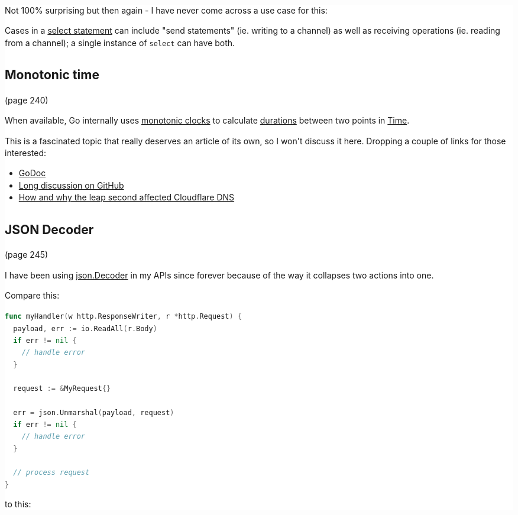 Not 100% surprising but then again - I have never come across a use case for this:

Cases in a [select statement](https://go.dev/ref/spec#Select_statements) can include "send statements"
(ie. writing to a channel) as well as receiving operations (ie. reading from a channel); a single instance of `select`
can have both.

## Monotonic time

(page 240)

When available, Go internally uses [monotonic clocks](https://pkg.go.dev/time#hdr-Monotonic_Clocks) to calculate
[durations](https://pkg.go.dev/time#Duration) between two points in [Time](https://pkg.go.dev/time#Time).

This is a fascinated topic that really deserves an article of its own, so I won't discuss it here. Dropping a couple
of links for those interested:

* [GoDoc](https://pkg.go.dev/time#hdr-Monotonic_Clocks)
* [Long discussion on GitHub](https://github.com/golang/go/issues/12914)
* [How and why the leap second affected Cloudflare DNS](https://blog.cloudflare.com/how-and-why-the-leap-second-affected-cloudflare-dns/)

## JSON Decoder

(page 245)

I have been using [json.Decoder](https://pkg.go.dev/encoding/json#Decoder) in my APIs since forever because of the way it collapses two
actions into one.

Compare this:

```go
func myHandler(w http.ResponseWriter, r *http.Request) {
  payload, err := io.ReadAll(r.Body)
  if err != nil {
    // handle error
  }
  
  request := &MyRequest{}
  
  err = json.Unmarshal(payload, request)
  if err != nil {
    // handle error
  }
  
  // process request
}
```

to this:
